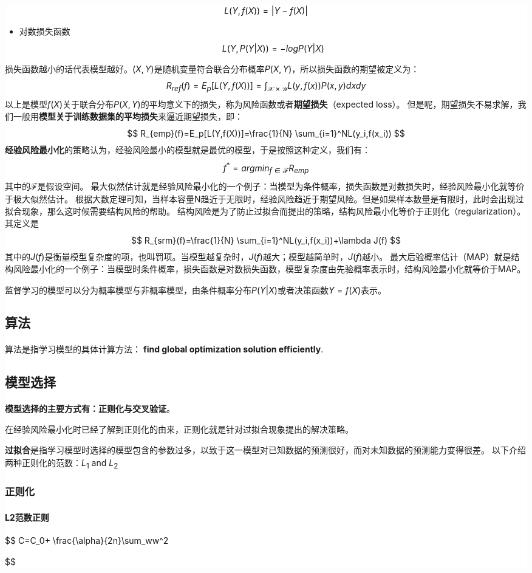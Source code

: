 $$
L(Y,f(X))=|Y-f(X)|
$$

- 对数损失函数
$$
L(Y,P(Y|X))=-logP(Y|X)
$$

损失函数越小的话代表模型越好。$(X,Y)$是随机变量符合联合分布概率$P(X,Y)$，所以损失函数的期望被定义为：
$$
R_{ref}(f)=E_p[L(Y,f(X))]=\int_{\mathcal{X} \times \mathcal{Y}}L(y,f(x))P(x,y)dxdy
$$
以上是模型$f(X)$关于联合分布$P(X,Y)$的平均意义下的损失，称为风险函数或者**期望损失**（expected loss）。
但是呢，期望损失不易求解，我们一般用**模型关于训练数据集的平均损失**来逼近期望损失，即：
$$
R_{emp}(f)=E_p[L(Y,f(X))]=\frac{1}{N} \sum_{i=1}^NL(y_i,f(x_i))
$$
**经验风险最小化**的策略认为，经验风险最小的模型就是最优的模型，于是按照这种定义，我们有：
$$
f^*={argmin}_{f \in \mathcal{F} } R_{emp}
$$
其中的$\mathcal{F}$是假设空间。
最大似然估计就是经验风险最小化的一个例子：当模型为条件概率，损失函数是对数损失时，经验风险最小化就等价于极大似然估计。
根据大数定理可知，当样本容量N趋近于无限时，经验风险趋近于期望风险。但是如果样本数量是有限时，此时会出现过拟合现象，那么这时候需要结构风险的帮助。
结构风险是为了防止过拟合而提出的策略，结构风险最小化等价于正则化（regularization）。其定义是
$$
R_{srm}(f)=\frac{1}{N} \sum_{i=1}^NL(y_i,f(x_i))+\lambda J(f)
$$
其中的$J(f)$是衡量模型复杂度的项，也叫罚项。当模型越复杂时，$J(f)$越大；模型越简单时，$J(f)$越小。 
最大后验概率估计（MAP）就是结构风险最小化的一个例子：当模型时条件概率，损失函数是对数损失函数，模型复杂度由先验概率表示时，结构风险最小化就等价于MAP。

监督学习的模型可以分为概率模型与非概率模型，由条件概率分布$P(Y|X)$或者决策函数$Y=f(X)$表示。

## 算法
算法是指学习模型的具体计算方法： **find global optimization solution efficiently**.

## 模型选择

**模型选择的主要方式有：正则化与交叉验证**。

在经验风险最小化时已经了解到正则化的由来，正则化就是针对过拟合现象提出的解决策略。

**过拟合**是指学习模型时选择的模型包含的参数过多，以致于这一模型对已知数据的预测很好，而对未知数据的预测能力变得很差。 以下介绍两种正则化的范数：$L_1$ and $L_2$

### 正则化
#### L2范数正则

$$
C=C_0+ \frac{\alpha}{2n}\sum_ww^2

$$
